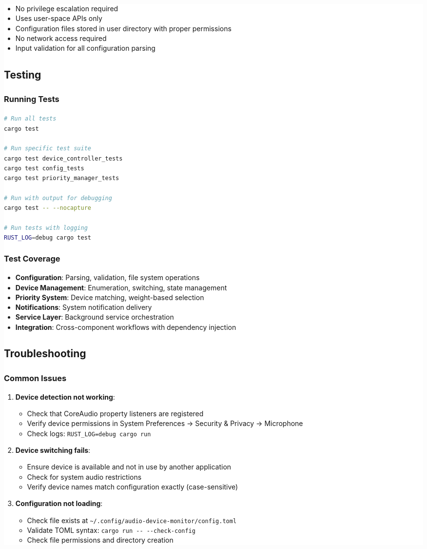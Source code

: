 - No privilege escalation required
- Uses user-space APIs only
- Configuration files stored in user directory with proper permissions
- No network access required
- Input validation for all configuration parsing

## Testing

### Running Tests
```bash
# Run all tests
cargo test

# Run specific test suite
cargo test device_controller_tests
cargo test config_tests
cargo test priority_manager_tests

# Run with output for debugging
cargo test -- --nocapture

# Run tests with logging
RUST_LOG=debug cargo test
```

### Test Coverage
- **Configuration**: Parsing, validation, file system operations
- **Device Management**: Enumeration, switching, state management
- **Priority System**: Device matching, weight-based selection
- **Notifications**: System notification delivery
- **Service Layer**: Background service orchestration
- **Integration**: Cross-component workflows with dependency injection

## Troubleshooting

### Common Issues

1. **Device detection not working**:
   - Check that CoreAudio property listeners are registered
   - Verify device permissions in System Preferences → Security & Privacy → Microphone
   - Check logs: `RUST_LOG=debug cargo run`

2. **Device switching fails**:
   - Ensure device is available and not in use by another application
   - Check for system audio restrictions
   - Verify device names match configuration exactly (case-sensitive)

3. **Configuration not loading**:
   - Check file exists at `~/.config/audio-device-monitor/config.toml`
   - Validate TOML syntax: `cargo run -- --check-config`
   - Check file permissions and directory creation

